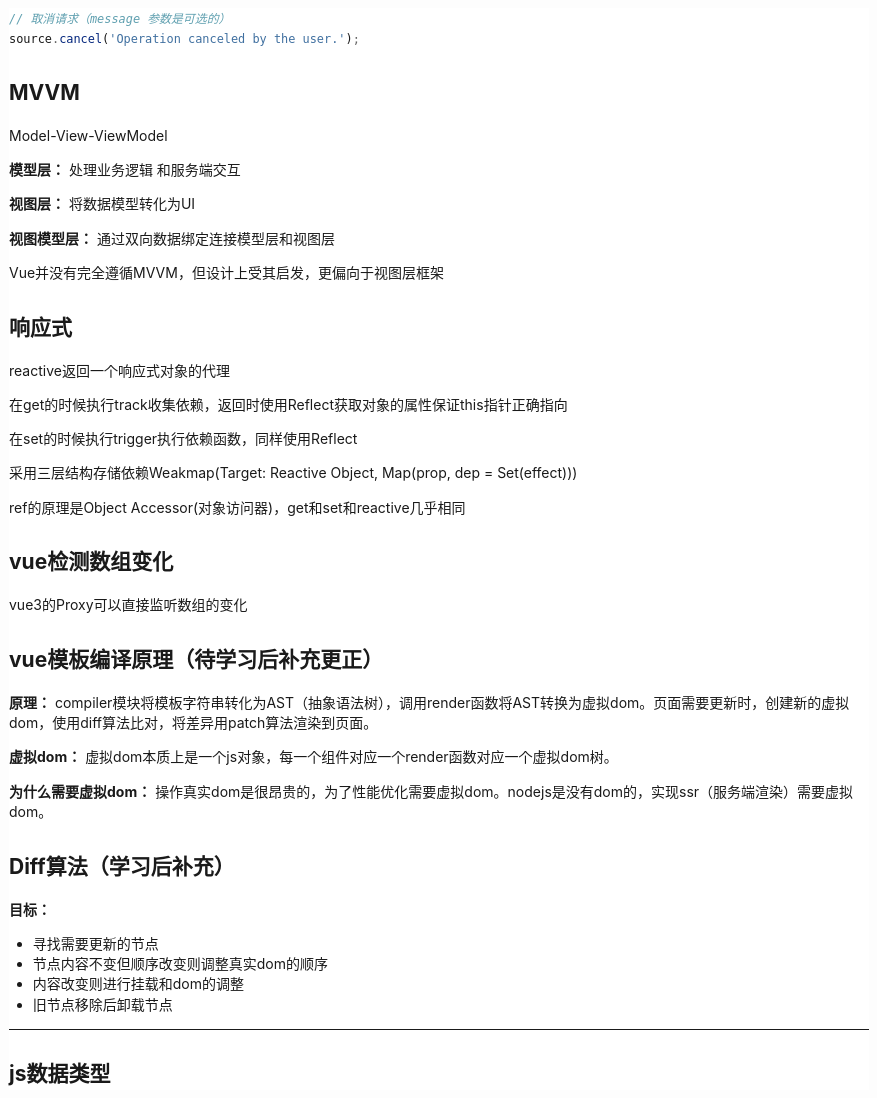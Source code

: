 ```js
// 取消请求（message 参数是可选的）
source.cancel('Operation canceled by the user.');
```

## MVVM

Model-View-ViewModel

**模型层：** 处理业务逻辑 和服务端交互

**视图层：** 将数据模型转化为UI

**视图模型层：** 通过双向数据绑定连接模型层和视图层

Vue并没有完全遵循MVVM，但设计上受其启发，更偏向于视图层框架

## 响应式

reactive返回一个响应式对象的代理

在get的时候执行track收集依赖，返回时使用Reflect获取对象的属性保证this指针正确指向

在set的时候执行trigger执行依赖函数，同样使用Reflect

采用三层结构存储依赖Weakmap(Target: Reactive Object, Map(prop, dep = Set(effect)))

ref的原理是Object Accessor(对象访问器)，get和set和reactive几乎相同

## vue检测数组变化

vue3的Proxy可以直接监听数组的变化

## vue模板编译原理（待学习后补充更正）

**原理：** compiler模块将模板字符串转化为AST（抽象语法树），调用render函数将AST转换为虚拟dom。页面需要更新时，创建新的虚拟dom，使用diff算法比对，将差异用patch算法渲染到页面。

**虚拟dom：** 虚拟dom本质上是一个js对象，每一个组件对应一个render函数对应一个虚拟dom树。

**为什么需要虚拟dom：** 操作真实dom是很昂贵的，为了性能优化需要虚拟dom。nodejs是没有dom的，实现ssr（服务端渲染）需要虚拟dom。

## Diff算法（学习后补充）

**目标：** 

* 寻找需要更新的节点
* 节点内容不变但顺序改变则调整真实dom的顺序
* 内容改变则进行挂载和dom的调整
* 旧节点移除后卸载节点


****

## js数据类型
